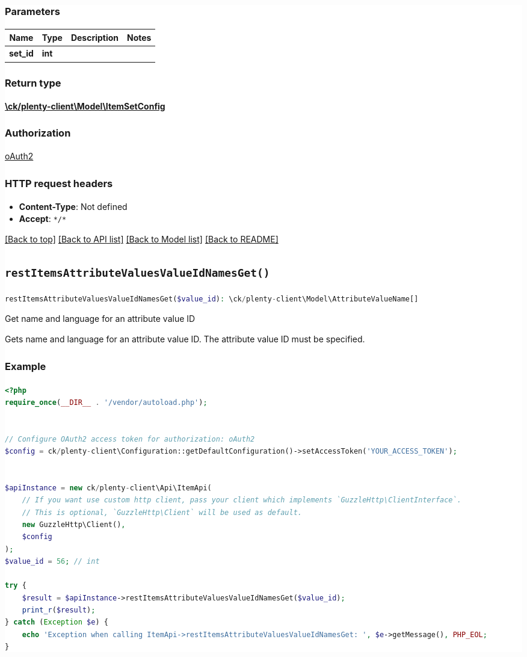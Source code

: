 ### Parameters

| Name | Type | Description  | Notes |
| ------------- | ------------- | ------------- | ------------- |
| **set_id** | **int**|  | |

### Return type

[**\ck/plenty-client\Model\ItemSetConfig**](../Model/ItemSetConfig.md)

### Authorization

[oAuth2](../../README.md#oAuth2)

### HTTP request headers

- **Content-Type**: Not defined
- **Accept**: `*/*`

[[Back to top]](#) [[Back to API list]](../../README.md#endpoints)
[[Back to Model list]](../../README.md#models)
[[Back to README]](../../README.md)

## `restItemsAttributeValuesValueIdNamesGet()`

```php
restItemsAttributeValuesValueIdNamesGet($value_id): \ck/plenty-client\Model\AttributeValueName[]
```

Get name and language for an attribute value ID

Gets name and language for an attribute value ID. The attribute value ID must be specified.

### Example

```php
<?php
require_once(__DIR__ . '/vendor/autoload.php');


// Configure OAuth2 access token for authorization: oAuth2
$config = ck/plenty-client\Configuration::getDefaultConfiguration()->setAccessToken('YOUR_ACCESS_TOKEN');


$apiInstance = new ck/plenty-client\Api\ItemApi(
    // If you want use custom http client, pass your client which implements `GuzzleHttp\ClientInterface`.
    // This is optional, `GuzzleHttp\Client` will be used as default.
    new GuzzleHttp\Client(),
    $config
);
$value_id = 56; // int

try {
    $result = $apiInstance->restItemsAttributeValuesValueIdNamesGet($value_id);
    print_r($result);
} catch (Exception $e) {
    echo 'Exception when calling ItemApi->restItemsAttributeValuesValueIdNamesGet: ', $e->getMessage(), PHP_EOL;
}
```
